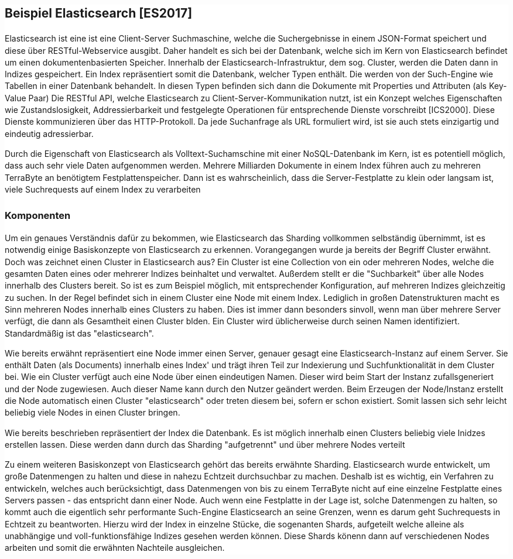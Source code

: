 ## Beispiel Elasticsearch [ES2017]

Elasticsearch ist eine ist eine Client-Server Suchmaschine, welche die Suchergebnisse in einem JSON-Format speichert und diese über RESTful-Webservice ausgibt. Daher handelt es sich bei der Datenbank, welche sich im Kern von Elasticsearch befindet um einen dokumentenbasierten Speicher. Innerhalb der Elasticsearch-Infrastruktur, dem sog. Cluster,  werden die Daten dann in Indizes gespeichert. Ein Index repräsentiert somit die Datenbank, welcher Typen enthält. Die werden von der Such-Engine wie Tabellen in einer Datenbank behandelt. In diesen Typen befinden sich dann die Dokumente mit Properties und Attributen (als Key-Value Paar)
Die RESTful API, welche Elasticsearch zu Client-Server-Kommunikation nutzt, ist ein Konzept welches Eigenschaften wie Zustandslosigkeit, Addressierbarkeit und festgelegte Operationen für entsprechende Dienste vorschreibt [ICS2000]. Diese Dienste kommunizieren über das HTTP-Protokoll. Da jede Suchanfrage als URL formuliert wird, ist sie auch stets einzigartig und eindeutig adressierbar.

Durch die Eigenschaft von Elasticsearch als Volltext-Suchamschine mit einer NoSQL-Datenbank im Kern, ist es potentiell möglich, dass auch sehr viele Daten aufgenommen werden. Mehrere Milliarden Dokumente in einem Index führen auch zu mehreren TerraByte an benötigtem Festplattenspeicher. Dann ist es wahrscheinlich, dass die Server-Festplatte zu klein oder langsam ist, viele Suchrequests auf einem Index zu verarbeiten

### Komponenten

Um ein genaues Verständnis dafür zu bekommen, wie Elasticsearch das Sharding vollkommen selbständig übernimmt, ist es notwendig einige Basiskonzepte von Elasticsearch zu erkennen.
Vorangegangen wurde ja bereits der Begriff Cluster erwähnt. Doch was zeichnet einen Cluster in Elasticsearch aus? Ein Cluster ist eine Collection von ein oder mehreren Nodes, welche die gesamten Daten eines oder mehrerer Indizes beinhaltet und verwaltet. Außerdem stellt er die "Suchbarkeit" über alle Nodes innerhalb des Clusters bereit. So ist es zum Beispiel möglich, mit entsprechender Konfiguration, auf mehreren Indizes gleichzeitig zu suchen. In der Regel befindet sich in einem Cluster eine Node mit einem Index. Lediglich in großen Datenstrukturen macht es Sinn mehreren Nodes innerhalb eines Clusters zu haben. Dies ist immer dann besonders sinvoll, wenn man über mehrere Server verfügt, die dann als Gesamtheit einen Cluster blden. Ein Cluster wird üblicherweise durch seinen Namen identifiziert. Standardmäßig ist das "elasticsearch".

Wie bereits erwähnt repräsentiert eine Node immer einen Server, genauer gesagt eine Elasticsearch-Instanz auf einem Server. Sie enthält Daten (als Documents) innerhalb eines Index' und trägt ihren Teil zur Indexierung und Suchfunktionalität in dem Cluster bei. Wie ein Cluster verfügt auch eine Node über einen eindeutigen Namen. Dieser wird beim Start der Instanz zufallsgeneriert und der Node zugewiesen. Auch dieser Name kann durch den Nutzer geändert werden. Beim Erzeugen der Node/Instanz erstellt die Node automatisch einen Cluster "elasticsearch" oder treten diesem bei, sofern er schon existiert. Somit lassen sich sehr leicht beliebig viele Nodes in einen Cluster bringen.

Wie bereits beschrieben repräsentiert der Index die Datenbank. Es ist möglich innerhalb einen Clusters beliebig viele Inidzes erstellen lassen. Diese werden dann durch das Sharding "aufgetrennt" und über mehrere Nodes verteilt

Zu einem weiteren Basiskonzept von Elasticsearch gehört das bereits erwähnte Sharding. Elasticsearch wurde entwickelt, um große Datenmengen zu halten und diese in nahezu Echtzeit durchsuchbar zu machen. Deshalb ist es wichtig, ein Verfahren zu entwickeln, welches auch berücksichtigt, dass Datenmengen von bis zu einem TerraByte nicht auf eine einzelne Festplatte eines Servers passen - das entspricht dann einer Node. Auch wenn eine Festplatte in der Lage ist, solche Datenmengen zu halten, so kommt auch die eigentlich sehr performante Such-Engine Elasticsearch an seine Grenzen, wenn es darum geht Suchrequests in Echtzeit zu beantworten. Hierzu wird der Index in einzelne Stücke, die sogenanten Shards, aufgeteilt welche alleine als unabhängige und voll-funktionsfähige Indizes gesehen werden können. Diese Shards könenn dann auf verschiedenen Nodes arbeiten und somit die erwähnten Nachteile ausgleichen.
